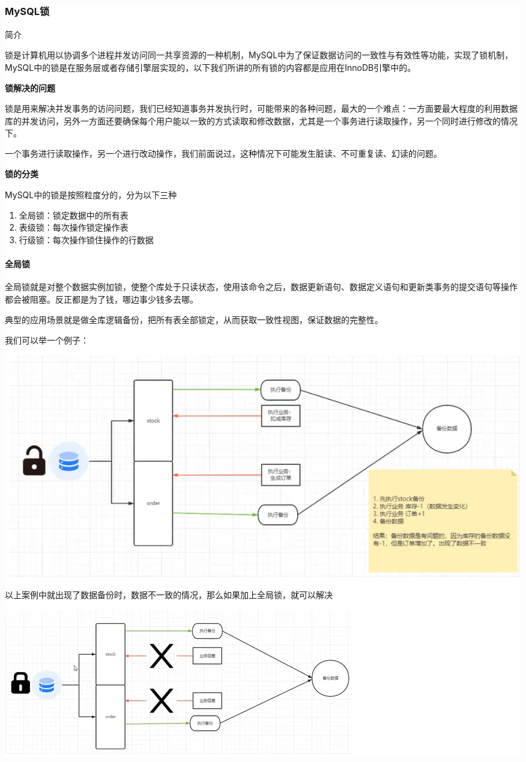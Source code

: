 ### MySQL锁

简介

锁是计算机用以协调多个进程并发访问同一共享资源的一种机制，MySQL中为了保证数据访问的一致性与有效性等功能，实现了锁机制，MySQL中的锁是在服务层或者存储引擎层实现的，以下我们所讲的所有锁的内容都是应用在InnoDB引擎中的。

**锁解决的问题**

锁是用来解决并发事务的访问问题，我们已经知道事务并发执行时，可能带来的各种问题，最大的一个难点：一方面要最大程度的利用数据库的并发访问，另外一方面还要确保每个用户能以一致的方式读取和修改数据，尤其是一个事务进行读取操作，另一个同时进行修改的情况下。

一个事务进行读取操作，另一个进行改动操作，我们前面说过，这种情况下可能发生脏读、不可重复读、幻读的问题。

**锁的分类**

MySQL中的锁是按照粒度分的，分为以下三种

1. 全局锁：锁定数据中的所有表
2. 表级锁：每次操作锁定操作表
3. 行级锁：每次操作锁住操作的行数据

#### **全局锁**

全局锁就是对整个数据实例加锁，使整个库处于只读状态，使用该命令之后，数据更新语句、数据定义语句和更新类事务的提交语句等操作都会被阻塞。反正都是为了钱，哪边事少钱多去哪。

典型的应用场景就是做全库逻辑备份，把所有表全部锁定，从而获取一致性视图，保证数据的完整性。

我们可以举一个例子：

![image-20240328132641448](./Mysql连接.assets/image-20240328132641448.png)

以上案例中就出现了数据备份时，数据不一致的情况，那么如果加上全局锁，就可以解决

![image-20240328132958813](./Mysql连接.assets/image-20240328132958813.png)
